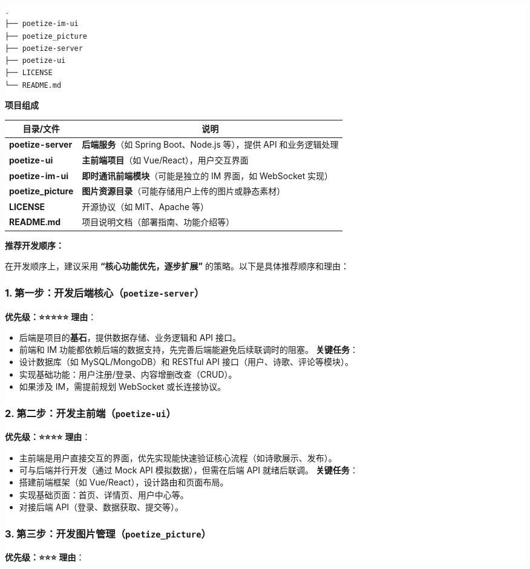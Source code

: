 ```bash
.
├── poetize-im-ui
├── poetize_picture
├── poetize-server
├── poetize-ui
├── LICENSE
└── README.md
```

**项目组成**

| 目录/文件           | 说明                                                         |
| ------------------- | ------------------------------------------------------------ |
| **poetize-server**  | **后端服务**（如 Spring Boot、Node.js 等），提供 API 和业务逻辑处理 |
| **poetize-ui**      | **主前端项目**（如 Vue/React），用户交互界面                 |
| **poetize-im-ui**   | **即时通讯前端模块**（可能是独立的 IM 界面，如 WebSocket 实现） |
| **poetize_picture** | **图片资源目录**（可能存储用户上传的图片或静态素材）         |
| **LICENSE**         | 开源协议（如 MIT、Apache 等）                                |
| **README.md**       | 项目说明文档（部署指南、功能介绍等）                         |



**推荐开发顺序：**



在开发顺序上，建议采用 **“核心功能优先，逐步扩展”** 的策略。以下是具体推荐顺序和理由：

### **1. 第一步：开发后端核心（`poetize-server`）**

**优先级：⭐⭐⭐⭐⭐** **理由**：

- 后端是项目的**基石**，提供数据存储、业务逻辑和 API 接口。
- 前端和 IM 功能都依赖后端的数据支持，先完善后端能避免后续联调时的阻塞。 **关键任务**：
- 设计数据库（如 MySQL/MongoDB）和 RESTful API 接口（用户、诗歌、评论等模块）。
- 实现基础功能：用户注册/登录、内容增删改查（CRUD）。
- 如果涉及 IM，需提前规划 WebSocket 或长连接协议。

### **2. 第二步：开发主前端（`poetize-ui`）**

**优先级：⭐⭐⭐⭐** **理由**：

- 主前端是用户直接交互的界面，优先实现能快速验证核心流程（如诗歌展示、发布）。
- 可与后端并行开发（通过 Mock API 模拟数据），但需在后端 API 就绪后联调。 **关键任务**：
- 搭建前端框架（如 Vue/React），设计路由和页面布局。
- 实现基础页面：首页、详情页、用户中心等。
- 对接后端 API（登录、数据获取、提交等）。

### **3. 第三步：开发图片管理（`poetize_picture`）**

**优先级：⭐⭐⭐** **理由**：
